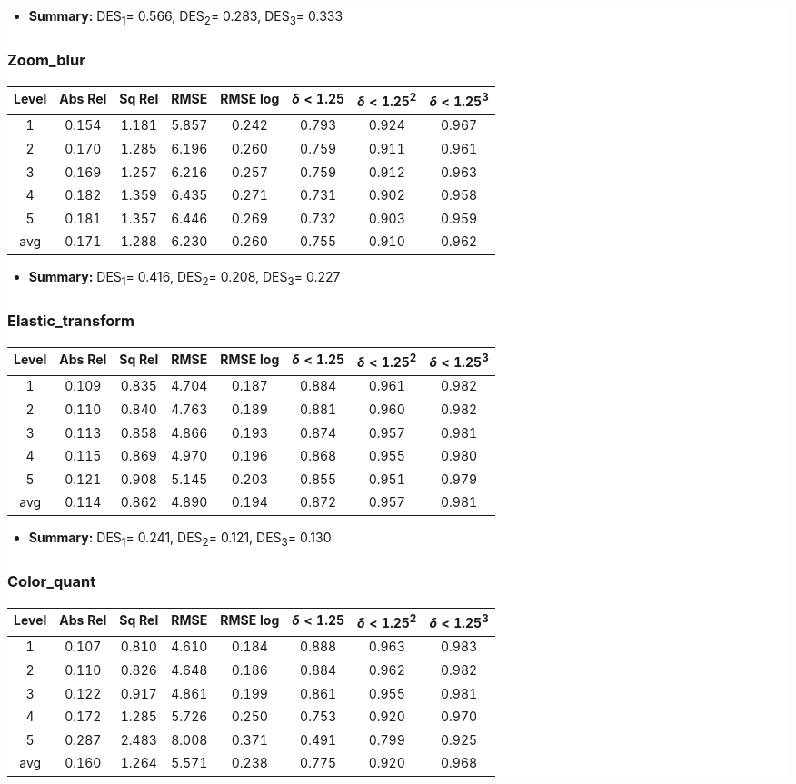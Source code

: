 - **Summary:** $\text{DES}_1=$ 0.566, $\text{DES}_2=$ 0.283, $\text{DES}_3=$ 0.333




### Zoom_blur
| Level | $\text{Abs Rel}$ | $\text{Sq Rel}$ | $\text{RMSE}$ | $\text{RMSE log}$ | $\delta < 1.25$ | $\delta < 1.25^2$ | $\delta < 1.25^3$ |
| :---: | :---: | :---: | :---: | :---: | :---: | :---: | :---: |
|   1   | 0.154 | 1.181 | 5.857 | 0.242 | 0.793 | 0.924 | 0.967 |
|   2   | 0.170 | 1.285 | 6.196 | 0.260 | 0.759 | 0.911 | 0.961 |
|   3   | 0.169 | 1.257 | 6.216 | 0.257 | 0.759 | 0.912 | 0.963 |
|   4   | 0.182 | 1.359 | 6.435 | 0.271 | 0.731 | 0.902 | 0.958 |
|   5   | 0.181 | 1.357 | 6.446 | 0.269 | 0.732 | 0.903 | 0.959 |
|  avg  | 0.171 | 1.288 | 6.230 | 0.260 | 0.755 | 0.910 | 0.962 |

- **Summary:** $\text{DES}_1=$ 0.416, $\text{DES}_2=$ 0.208, $\text{DES}_3=$ 0.227




### Elastic_transform
| Level | $\text{Abs Rel}$ | $\text{Sq Rel}$ | $\text{RMSE}$ | $\text{RMSE log}$ | $\delta < 1.25$ | $\delta < 1.25^2$ | $\delta < 1.25^3$ |
| :---: | :---: | :---: | :---: | :---: | :---: | :---: | :---: |
|   1   | 0.109 | 0.835 | 4.704 | 0.187 | 0.884 | 0.961 | 0.982 |
|   2   | 0.110 | 0.840 | 4.763 | 0.189 | 0.881 | 0.960 | 0.982 |
|   3   | 0.113 | 0.858 | 4.866 | 0.193 | 0.874 | 0.957 | 0.981 |
|   4   | 0.115 | 0.869 | 4.970 | 0.196 | 0.868 | 0.955 | 0.980 |
|   5   | 0.121 | 0.908 | 5.145 | 0.203 | 0.855 | 0.951 | 0.979 |
|  avg  | 0.114 | 0.862 | 4.890 | 0.194 | 0.872 | 0.957 | 0.981 |

- **Summary:** $\text{DES}_1=$ 0.241, $\text{DES}_2=$ 0.121, $\text{DES}_3=$ 0.130




### Color_quant
| Level | $\text{Abs Rel}$ | $\text{Sq Rel}$ | $\text{RMSE}$ | $\text{RMSE log}$ | $\delta < 1.25$ | $\delta < 1.25^2$ | $\delta < 1.25^3$ |
| :---: | :---: | :---: | :---: | :---: | :---: | :---: | :---: |
|   1   | 0.107 | 0.810 | 4.610 | 0.184 | 0.888 | 0.963 | 0.983 |
|   2   | 0.110 | 0.826 | 4.648 | 0.186 | 0.884 | 0.962 | 0.982 |
|   3   | 0.122 | 0.917 | 4.861 | 0.199 | 0.861 | 0.955 | 0.981 |
|   4   | 0.172 | 1.285 | 5.726 | 0.250 | 0.753 | 0.920 | 0.970 |
|   5   | 0.287 | 2.483 | 8.008 | 0.371 | 0.491 | 0.799 | 0.925 |
|  avg  | 0.160 | 1.264 | 5.571 | 0.238 | 0.775 | 0.920 | 0.968 |
